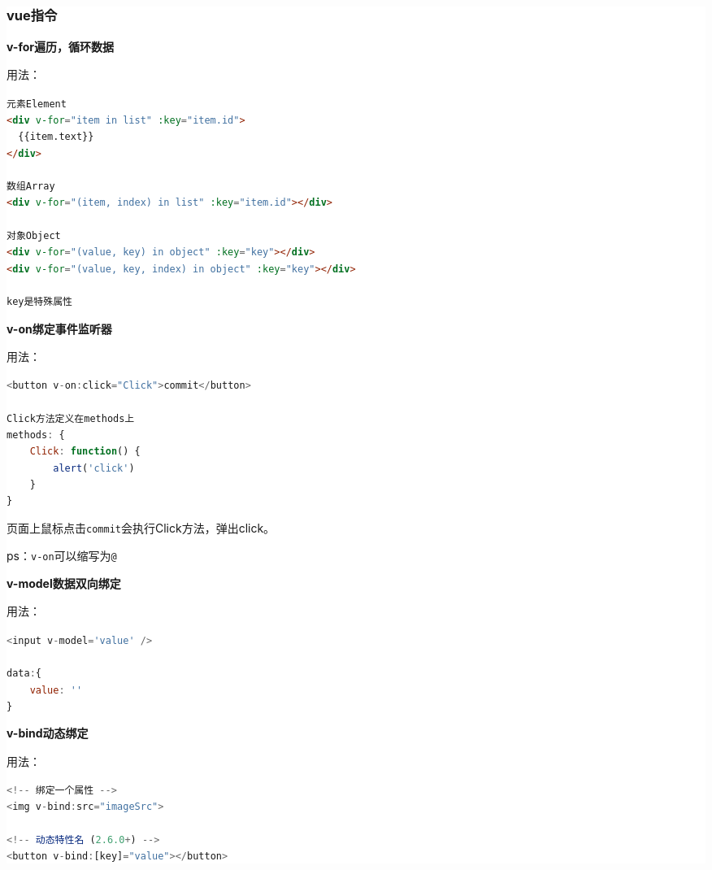 ### vue指令

**v-for遍历，循环数据**

用法：

```html
元素Element
<div v-for="item in list" :key="item.id">
  {{item.text}}
</div>

数组Array
<div v-for="(item, index) in list" :key="item.id"></div>

对象Object
<div v-for="(value, key) in object" :key="key"></div>
<div v-for="(value, key, index) in object" :key="key"></div>

key是特殊属性
```

**v-on绑定事件监听器**

用法：

```javascript
<button v-on:click="Click">commit</button>

Click方法定义在methods上
methods: {
    Click: function() {
        alert('click')
    }
}
```

页面上鼠标点击`commit`会执行Click方法，弹出click。

ps：`v-on`可以缩写为`@`

**v-model数据双向绑定**

用法：

```javascript
<input v-model='value' />

data:{
    value: ''
}
```

**v-bind动态绑定**

用法：

```javascript
<!-- 绑定一个属性 -->
<img v-bind:src="imageSrc">

<!-- 动态特性名 (2.6.0+) -->
<button v-bind:[key]="value"></button>
```
